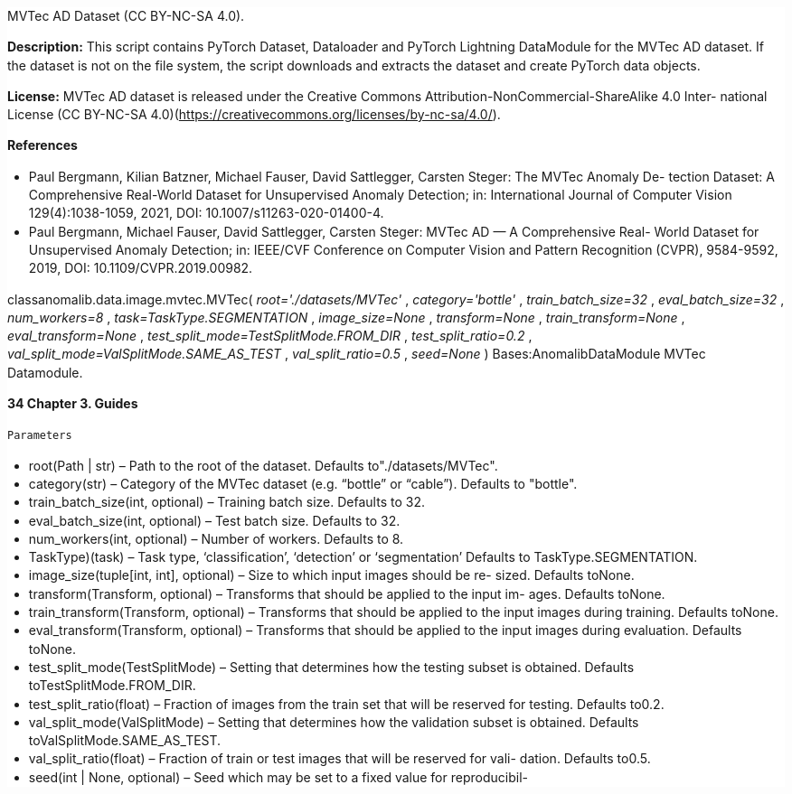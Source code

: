 MVTec AD Dataset (CC BY-NC-SA 4.0).

**Description:**
This script contains PyTorch Dataset, Dataloader and PyTorch Lightning DataModule for the MVTec AD dataset.
If the dataset is not on the file system, the script downloads and extracts the dataset and create PyTorch data
objects.

**License:**
MVTec AD dataset is released under the Creative Commons Attribution-NonCommercial-ShareAlike 4.0 Inter-
national License (CC BY-NC-SA 4.0)(https://creativecommons.org/licenses/by-nc-sa/4.0/).

**References**

- Paul Bergmann, Kilian Batzner, Michael Fauser, David Sattlegger, Carsten Steger: The MVTec Anomaly De-
    tection Dataset: A Comprehensive Real-World Dataset for Unsupervised Anomaly Detection; in: International
    Journal of Computer Vision 129(4):1038-1059, 2021, DOI: 10.1007/s11263-020-01400-4.
- Paul Bergmann, Michael Fauser, David Sattlegger, Carsten Steger: MVTec AD — A Comprehensive Real-
    World Dataset for Unsupervised Anomaly Detection; in: IEEE/CVF Conference on Computer Vision and Pattern
    Recognition (CVPR), 9584-9592, 2019, DOI: 10.1109/CVPR.2019.00982.

classanomalib.data.image.mvtec.MVTec( _root='./datasets/MVTec'_ , _category='bottle'_ , _train_batch_size=32_ ,
_eval_batch_size=32_ , _num_workers=8_ ,
_task=TaskType.SEGMENTATION_ , _image_size=None_ ,
_transform=None_ , _train_transform=None_ , _eval_transform=None_ ,
_test_split_mode=TestSplitMode.FROM_DIR_ , _test_split_ratio=0.2_ ,
_val_split_mode=ValSplitMode.SAME_AS_TEST_ ,
_val_split_ratio=0.5_ , _seed=None_ )
Bases:AnomalibDataModule
MVTec Datamodule.

**34 Chapter 3. Guides**


```
Parameters
```
- root(Path | str) – Path to the root of the dataset. Defaults to"./datasets/MVTec".
- category(str) – Category of the MVTec dataset (e.g. “bottle” or “cable”). Defaults to
    "bottle".
- train_batch_size(int, optional) – Training batch size. Defaults to 32.
- eval_batch_size(int, optional) – Test batch size. Defaults to 32.
- num_workers(int, optional) – Number of workers. Defaults to 8.
- TaskType)(task) – Task type, ‘classification’, ‘detection’ or ‘segmentation’ Defaults to
    TaskType.SEGMENTATION.
- image_size(tuple[int, int], optional) – Size to which input images should be re-
    sized. Defaults toNone.
- transform(Transform, optional) – Transforms that should be applied to the input im-
    ages. Defaults toNone.
- train_transform(Transform, optional) – Transforms that should be applied to the
    input images during training. Defaults toNone.
- eval_transform(Transform, optional) – Transforms that should be applied to the
    input images during evaluation. Defaults toNone.
- test_split_mode(TestSplitMode) – Setting that determines how the testing subset is
    obtained. Defaults toTestSplitMode.FROM_DIR.
- test_split_ratio(float) – Fraction of images from the train set that will be reserved
    for testing. Defaults to0.2.
- val_split_mode(ValSplitMode) – Setting that determines how the validation subset is
    obtained. Defaults toValSplitMode.SAME_AS_TEST.
- val_split_ratio(float) – Fraction of train or test images that will be reserved for vali-
    dation. Defaults to0.5.
- seed(int | None, optional) – Seed which may be set to a fixed value for reproducibil-
